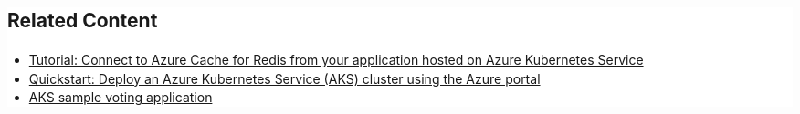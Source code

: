 ## Related Content

- [Tutorial: Connect to Azure Cache for Redis from your application hosted on Azure Kubernetes Service](tutorial-aks-get-started.md)
- [Quickstart: Deploy an Azure Kubernetes Service (AKS) cluster using the Azure portal](/azure/aks/learn/quick-kubernetes-deploy-portal)
- [AKS sample voting application](https://github.com/Azure-Samples/azure-voting-app-redis/tree/master)
